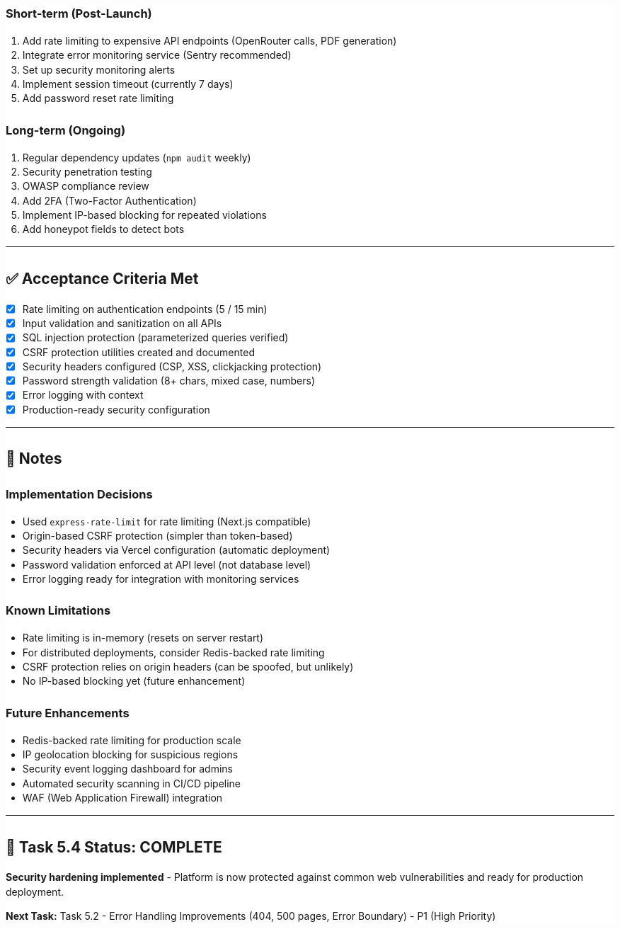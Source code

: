 ### Short-term (Post-Launch)
1. Add rate limiting to expensive API endpoints (OpenRouter calls, PDF generation)
2. Integrate error monitoring service (Sentry recommended)
3. Set up security monitoring alerts
4. Implement session timeout (currently 7 days)
5. Add password reset rate limiting

### Long-term (Ongoing)
1. Regular dependency updates (`npm audit` weekly)
2. Security penetration testing
3. OWASP compliance review
4. Add 2FA (Two-Factor Authentication)
5. Implement IP-based blocking for repeated violations
6. Add honeypot fields to detect bots

---

## ✅ Acceptance Criteria Met

- [x] Rate limiting on authentication endpoints (5 / 15 min)
- [x] Input validation and sanitization on all APIs
- [x] SQL injection protection (parameterized queries verified)
- [x] CSRF protection utilities created and documented
- [x] Security headers configured (CSP, XSS, clickjacking protection)
- [x] Password strength validation (8+ chars, mixed case, numbers)
- [x] Error logging with context
- [x] Production-ready security configuration

---

## 📝 Notes

### Implementation Decisions
- Used `express-rate-limit` for rate limiting (Next.js compatible)
- Origin-based CSRF protection (simpler than token-based)
- Security headers via Vercel configuration (automatic deployment)
- Password validation enforced at API level (not database level)
- Error logging ready for integration with monitoring services

### Known Limitations
- Rate limiting is in-memory (resets on server restart)
- For distributed deployments, consider Redis-backed rate limiting
- CSRF protection relies on origin headers (can be spoofed, but unlikely)
- No IP-based blocking yet (future enhancement)

### Future Enhancements
- Redis-backed rate limiting for production scale
- IP geolocation blocking for suspicious regions
- Security event logging dashboard for admins
- Automated security scanning in CI/CD pipeline
- WAF (Web Application Firewall) integration

---

## 🎉 Task 5.4 Status: COMPLETE

**Security hardening implemented** - Platform is now protected against common web vulnerabilities and ready for production deployment.

**Next Task:** Task 5.2 - Error Handling Improvements (404, 500 pages, Error Boundary) - P1 (High Priority)
